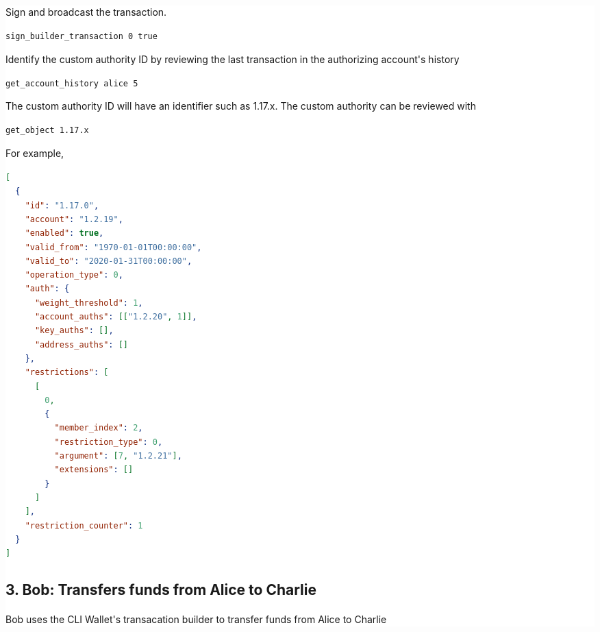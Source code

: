 Sign and broadcast the transaction.

```
sign_builder_transaction 0 true
```

Identify the custom authority ID by reviewing the last transaction in the authorizing account's history

```
get_account_history alice 5
```

The custom authority ID will have an identifier such as 1.17.x. The custom authority can be reviewed with

```
get_object 1.17.x
```

For example,

```json
[
  {
    "id": "1.17.0",
    "account": "1.2.19",
    "enabled": true,
    "valid_from": "1970-01-01T00:00:00",
    "valid_to": "2020-01-31T00:00:00",
    "operation_type": 0,
    "auth": {
      "weight_threshold": 1,
      "account_auths": [["1.2.20", 1]],
      "key_auths": [],
      "address_auths": []
    },
    "restrictions": [
      [
        0,
        {
          "member_index": 2,
          "restriction_type": 0,
          "argument": [7, "1.2.21"],
          "extensions": []
        }
      ]
    ],
    "restriction_counter": 1
  }
]
```

## 3. Bob: Transfers funds from Alice to Charlie

Bob uses the CLI Wallet's transacation builder to transfer funds from Alice to Charlie
